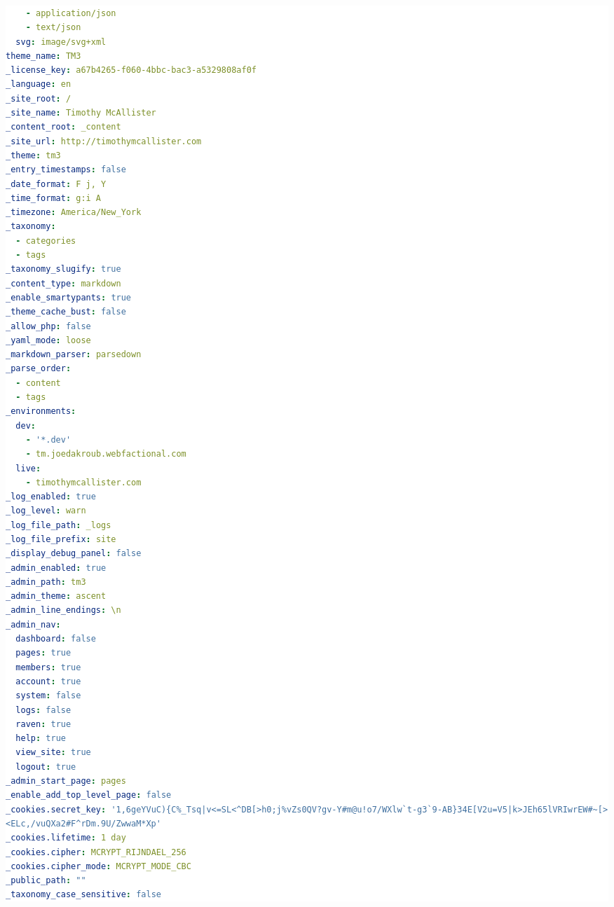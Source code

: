 ```yaml
    - application/json
    - text/json
  svg: image/svg+xml
theme_name: TM3
_license_key: a67b4265-f060-4bbc-bac3-a5329808af0f
_language: en
_site_root: /
_site_name: Timothy McAllister
_content_root: _content
_site_url: http://timothymcallister.com
_theme: tm3
_entry_timestamps: false
_date_format: F j, Y
_time_format: g:i A
_timezone: America/New_York
_taxonomy:
  - categories
  - tags
_taxonomy_slugify: true
_content_type: markdown
_enable_smartypants: true
_theme_cache_bust: false
_allow_php: false
_yaml_mode: loose
_markdown_parser: parsedown
_parse_order:
  - content
  - tags
_environments:
  dev:
    - '*.dev'
    - tm.joedakroub.webfactional.com
  live:
    - timothymcallister.com
_log_enabled: true
_log_level: warn
_log_file_path: _logs
_log_file_prefix: site
_display_debug_panel: false
_admin_enabled: true
_admin_path: tm3
_admin_theme: ascent
_admin_line_endings: \n
_admin_nav:
  dashboard: false
  pages: true
  members: true
  account: true
  system: false
  logs: false
  raven: true
  help: true
  view_site: true
  logout: true
_admin_start_page: pages
_enable_add_top_level_page: false
_cookies.secret_key: '1,6geYVuC){C%_Tsq|v<=SL<^DB[>h0;j%vZs0QV?gv-Y#m@u!o7/WXlw`t-g3`9-AB}34E[V2u=V5|k>JEh65lVRIwrEW#~[><ELc,/vuQXa2#F^rDm.9U/ZwwaM*Xp'
_cookies.lifetime: 1 day
_cookies.cipher: MCRYPT_RIJNDAEL_256
_cookies.cipher_mode: MCRYPT_MODE_CBC
_public_path: ""
_taxonomy_case_sensitive: false
```
